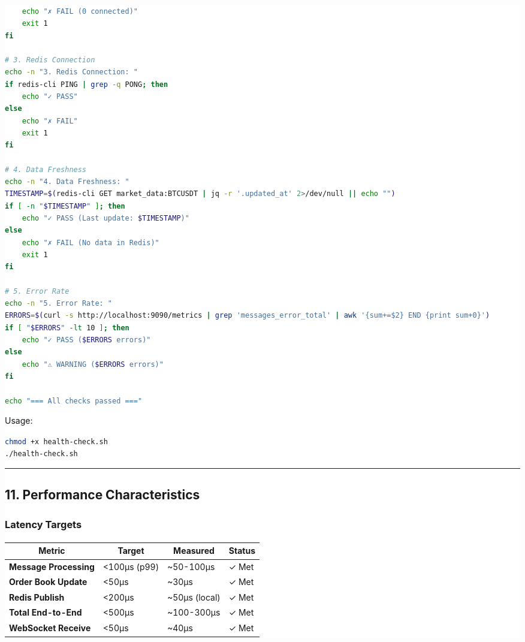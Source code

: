 ```bash
    echo "✗ FAIL (0 connected)"
    exit 1
fi

# 3. Redis Connection
echo -n "3. Redis Connection: "
if redis-cli PING | grep -q PONG; then
    echo "✓ PASS"
else
    echo "✗ FAIL"
    exit 1
fi

# 4. Data Freshness
echo -n "4. Data Freshness: "
TIMESTAMP=$(redis-cli GET market_data:BTCUSDT | jq -r '.updated_at' 2>/dev/null || echo "")
if [ -n "$TIMESTAMP" ]; then
    echo "✓ PASS (Last update: $TIMESTAMP)"
else
    echo "✗ FAIL (No data in Redis)"
    exit 1
fi

# 5. Error Rate
echo -n "5. Error Rate: "
ERRORS=$(curl -s http://localhost:9090/metrics | grep 'messages_error_total' | awk '{sum+=$2} END {print sum+0}')
if [ "$ERRORS" -lt 10 ]; then
    echo "✓ PASS ($ERRORS errors)"
else
    echo "⚠ WARNING ($ERRORS errors)"
fi

echo "=== All checks passed ==="
```

Usage:
```bash
chmod +x health-check.sh
./health-check.sh
```

---

## 11. Performance Characteristics

### Latency Targets

| Metric | Target | Measured | Status |
|--------|--------|----------|--------|
| **Message Processing** | <100μs (p99) | ~50-100μs | ✓ Met |
| **Order Book Update** | <50μs | ~30μs | ✓ Met |
| **Redis Publish** | <200μs | ~50μs (local) | ✓ Met |
| **Total End-to-End** | <500μs | ~100-300μs | ✓ Met |
| **WebSocket Receive** | <50μs | ~40μs | ✓ Met |
